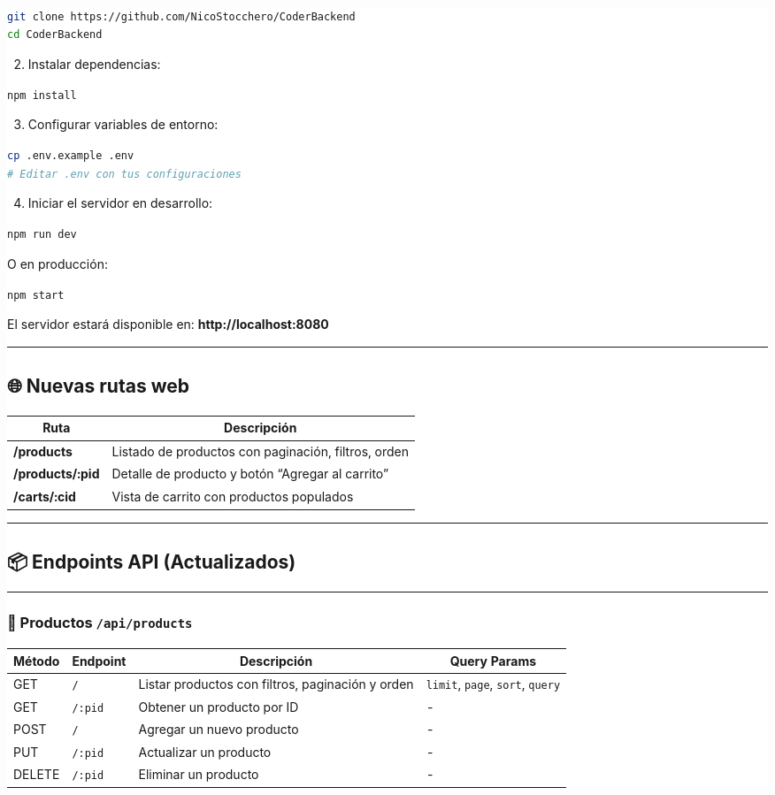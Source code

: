 ```bash
git clone https://github.com/NicoStocchero/CoderBackend
cd CoderBackend
```

2. Instalar dependencias:

```bash
npm install
```

3. Configurar variables de entorno:

```bash
cp .env.example .env
# Editar .env con tus configuraciones
```

4. Iniciar el servidor en desarrollo:

```bash
npm run dev
```

O en producción:

```bash
npm start
```

El servidor estará disponible en: **http://localhost:8080**

---

## 🌐 Nuevas rutas web

| Ruta               | Descripción                                         |
| ------------------ | --------------------------------------------------- |
| **/products**      | Listado de productos con paginación, filtros, orden |
| **/products/:pid** | Detalle de producto y botón “Agregar al carrito”    |
| **/carts/:cid**    | Vista de carrito con productos populados            |

---

## 📦 Endpoints API (Actualizados)

---

### 🔹 Productos `/api/products`

| Método | Endpoint | Descripción                                      | Query Params                     |
| ------ | -------- | ------------------------------------------------ | -------------------------------- |
| GET    | `/`      | Listar productos con filtros, paginación y orden | `limit`, `page`, `sort`, `query` |
| GET    | `/:pid`  | Obtener un producto por ID                       | -                                |
| POST   | `/`      | Agregar un nuevo producto                        | -                                |
| PUT    | `/:pid`  | Actualizar un producto                           | -                                |
| DELETE | `/:pid`  | Eliminar un producto                             | -                                |
